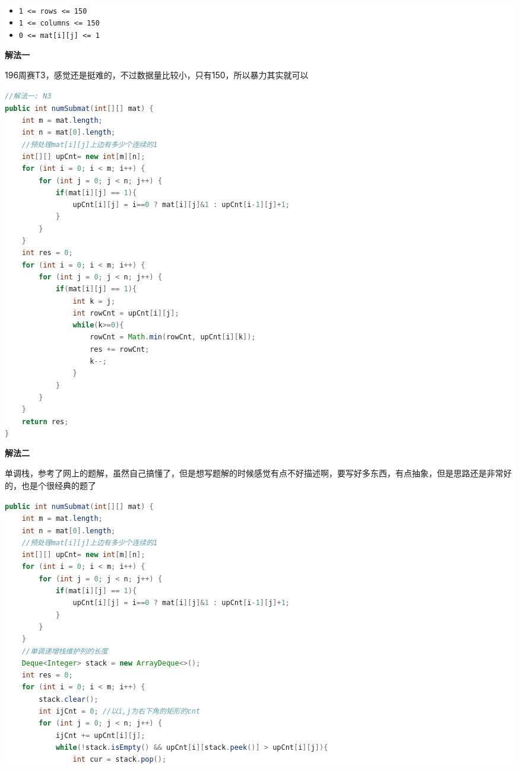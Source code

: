 *   `1 <= rows <= 150`
*   `1 <= columns <= 150`
*   `0 <= mat[i][j] <= 1`

**解法一**

196周赛T3，感觉还是挺难的，不过数据量比较小，只有150，所以暴力其实就可以

```java
//解法一: N3
public int numSubmat(int[][] mat) {
    int m = mat.length;
    int n = mat[0].length;
    //预处理mat[i][j]上边有多少个连续的1
    int[][] upCnt= new int[m][n];
    for (int i = 0; i < m; i++) {
        for (int j = 0; j < n; j++) {
            if(mat[i][j] == 1){
                upCnt[i][j] = i==0 ? mat[i][j]&1 : upCnt[i-1][j]+1;
            }
        }
    }
    int res = 0;
    for (int i = 0; i < m; i++) {
        for (int j = 0; j < n; j++) {
            if(mat[i][j] == 1){
                int k = j;
                int rowCnt = upCnt[i][j];
                while(k>=0){
                    rowCnt = Math.min(rowCnt, upCnt[i][k]);
                    res += rowCnt;
                    k--;
                }
            }
        }
    }
    return res;
}
```

**解法二**

单调栈，参考了网上的题解，虽然自己搞懂了，但是想写题解的时候感觉有点不好描述啊，要写好多东西，有点抽象，但是思路还是非常好的，也是个很经典的题了
```java
public int numSubmat(int[][] mat) {
    int m = mat.length;
    int n = mat[0].length;
    //预处理mat[i][j]上边有多少个连续的1
    int[][] upCnt= new int[m][n];
    for (int i = 0; i < m; i++) {
        for (int j = 0; j < n; j++) {
            if(mat[i][j] == 1){
                upCnt[i][j] = i==0 ? mat[i][j]&1 : upCnt[i-1][j]+1;
            }
        }
    }
    //单调递增栈维护列的长度
    Deque<Integer> stack = new ArrayDeque<>();
    int res = 0;
    for (int i = 0; i < m; i++) {
        stack.clear();
        int ijCnt = 0; //以i,j为右下角的矩形的cnt
        for (int j = 0; j < n; j++) {
            ijCnt += upCnt[i][j];
            while(!stack.isEmpty() && upCnt[i][stack.peek()] > upCnt[i][j]){
                int cur = stack.pop();
```